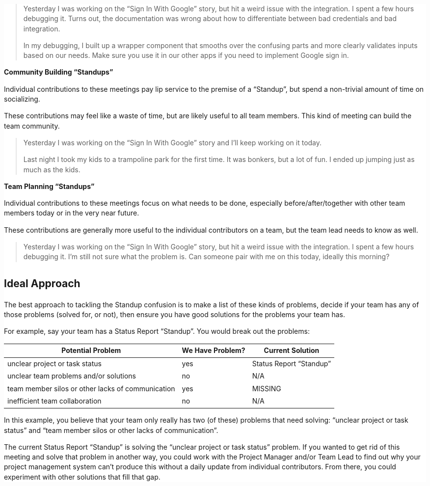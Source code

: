 > Yesterday I was working on the “Sign In With Google” story, but hit a weird issue with the integration. I spent a few hours debugging it. Turns out, the documentation was wrong about how to differentiate between bad credentials and bad integration.
> 
> In my debugging, I built up a wrapper component that smooths over the confusing parts and more clearly validates inputs based on our needs. Make sure you use it in our other apps if you need to implement Google sign in.

**Community Building “Standups”**

Individual contributions to these meetings pay lip service to the premise of a “Standup”, but spend a non-trivial amount of time on socializing.

These contributions may feel like a waste of time, but are likely useful to all team members. This kind of meeting can build the team community.

> Yesterday I was working on the “Sign In With Google” story and I’ll keep working on it today.
> 
> Last night I took my kids to a trampoline park for the first time. It was bonkers, but a lot of fun. I ended up jumping just as much as the kids.

**Team Planning “Standups”**

Individual contributions to these meetings focus on what needs to be done, especially before/after/together with other team members today or in the very near future.

These contributions are generally more useful to the individual contributors on a team, but the team lead needs to know as well.

> Yesterday I was working on the “Sign In With Google” story, but hit a weird issue with the integration. I spent a few hours debugging it. I’m still not sure what the problem is. Can someone pair with me on this today, ideally this morning?

## Ideal Approach

The best approach to tackling the Standup confusion is to make a list of these kinds of problems, decide if your team has any of those problems (solved for, or not), then ensure you have good solutions for the problems your team has.

For example, say your team has a Status Report “Standup”. You would break out the problems:

| Potential Problem | We Have Problem? | Current Solution |
| --- | --- | --- |
| unclear project or task status | yes | Status Report “Standup” |
| unclear team problems and/or solutions | no | N/A |
| team member silos or other lacks of communication | yes | MISSING |
| inefficient team collaboration | no | N/A |

In this example, you believe that your team only really has two (of these) problems that need solving: “unclear project or task status” and “team member silos or other lacks of communication”.

The current Status Report “Standup” is solving the “unclear project or task status” problem. If you wanted to get rid of this meeting and solve that problem in another way, you could work with the Project Manager and/or Team Lead to find out why your project management system can’t produce this without a daily update from individual contributors. From there, you could experiment with other solutions that fill that gap.
